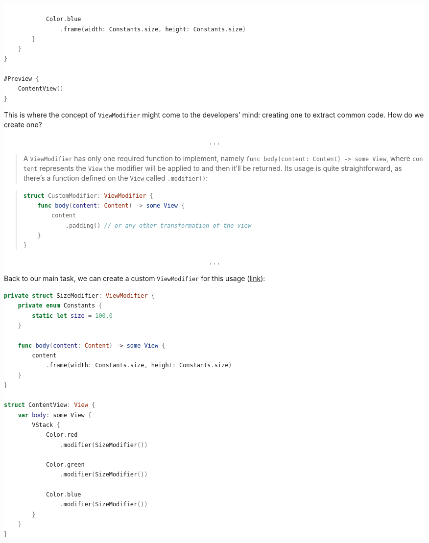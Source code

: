 ```swift

            Color.blue
                .frame(width: Constants.size, height: Constants.size)
        }
    }
}

#Preview {
    ContentView()
}
```

This is where the concept of `ViewModifier` might come to the developers’ mind: creating one to extract common code. How do we create one?

<div align="center">
. . .
</div>

> A `ViewModifier` has only one required function to implement, namely `func body(content: Content) -> some View`, where `content` represents the `View` the modifier will be applied to and then it’ll be returned. Its usage is quite straightforward, as there’s a function defined on the `View` called `.modifier()`:

> ```swift
> struct CustomModifier: ViewModifier {
>     func body(content: Content) -> some View {
>         content
>             .padding() // or any other transformation of the view
>     }
> }
> ```

<div align="center">
. . .
</div>

Back to our main task, we can create a custom `ViewModifier` for this usage ([link](https://github.com/stateman92/Medium-ViewModifier/commit/8147cbf88141130ed3aec90a63d47bcbb667dc9c)):

```swift
private struct SizeModifier: ViewModifier {
    private enum Constants {
        static let size = 100.0
    }

    func body(content: Content) -> some View {
        content
            .frame(width: Constants.size, height: Constants.size)
    }
}

struct ContentView: View {
    var body: some View {
        VStack {
            Color.red
                .modifier(SizeModifier())

            Color.green
                .modifier(SizeModifier())

            Color.blue
                .modifier(SizeModifier())
        }
    }
}
```